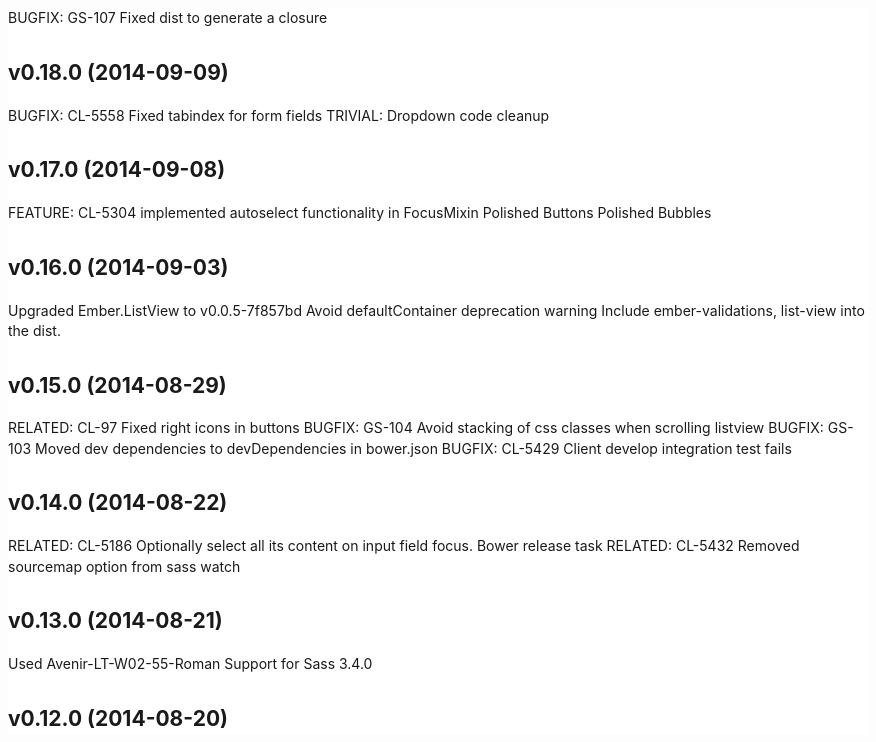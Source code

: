 BUGFIX: GS-107 Fixed dist to generate a closure

<a name="v0.18.0"></a>

## v0.18.0 (2014-09-09)

BUGFIX: CL-5558 Fixed tabindex for form fields
TRIVIAL: Dropdown code cleanup

<a name="v0.17.0"></a>

## v0.17.0 (2014-09-08)

FEATURE: CL-5304 implemented autoselect functionality in FocusMixin
Polished Buttons
Polished Bubbles

<a name="v0.16.0"></a>

## v0.16.0 (2014-09-03)

Upgraded Ember.ListView to v0.0.5-7f857bd
Avoid defaultContainer deprecation warning
Include ember-validations, list-view into the dist.

<a name="v0.15.0"></a>

## v0.15.0 (2014-08-29)

RELATED: CL-97 Fixed right icons in buttons
BUGFIX: GS-104 Avoid stacking of css classes when scrolling listview
BUGFIX: GS-103 Moved dev dependencies to devDependencies in bower.json
BUGFIX: CL-5429 Client develop integration test fails

<a name="v0.14.0"></a>

## v0.14.0 (2014-08-22)

RELATED: CL-5186 Optionally select all its content on input field focus.
Bower release task
RELATED: CL-5432 Removed sourcemap option from sass watch

<a name="v0.13.0"></a>

## v0.13.0 (2014-08-21)

Used Avenir-LT-W02-55-Roman
Support for Sass 3.4.0

<a name="v0.12.0"></a>

## v0.12.0 (2014-08-20)

